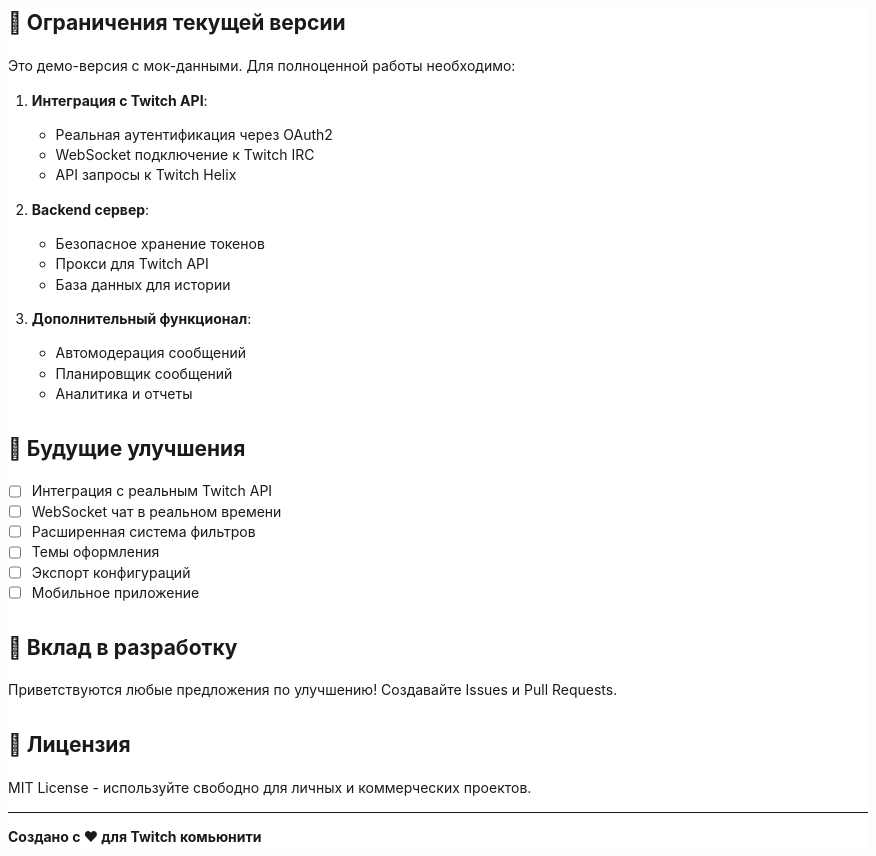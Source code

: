 ## 🚧 Ограничения текущей версии

Это демо-версия с мок-данными. Для полноценной работы необходимо:

1. **Интеграция с Twitch API**:
   - Реальная аутентификация через OAuth2
   - WebSocket подключение к Twitch IRC
   - API запросы к Twitch Helix

2. **Backend сервер**:
   - Безопасное хранение токенов
   - Прокси для Twitch API
   - База данных для истории

3. **Дополнительный функционал**:
   - Автомодерация сообщений
   - Планировщик сообщений
   - Аналитика и отчеты

## 🎯 Будущие улучшения

- [ ] Интеграция с реальным Twitch API
- [ ] WebSocket чат в реальном времени  
- [ ] Расширенная система фильтров
- [ ] Темы оформления
- [ ] Экспорт конфигураций
- [ ] Мобильное приложение

## 🤝 Вклад в разработку

Приветствуются любые предложения по улучшению! Создавайте Issues и Pull Requests.

## 📄 Лицензия

MIT License - используйте свободно для личных и коммерческих проектов.

---

**Создано с ❤️ для Twitch комьюнити**